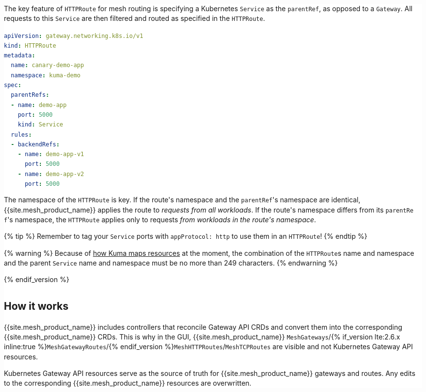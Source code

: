 The key feature of `HTTPRoute` for mesh routing is specifying a Kubernetes
`Service` as the `parentRef`, as opposed to a `Gateway`.
All requests to this `Service` are then filtered and routed as specified in the
`HTTPRoute`.

```yaml
apiVersion: gateway.networking.k8s.io/v1
kind: HTTPRoute
metadata:
  name: canary-demo-app
  namespace: kuma-demo
spec:
  parentRefs:
  - name: demo-app
    port: 5000
    kind: Service
  rules:
  - backendRefs:
    - name: demo-app-v1
      port: 5000
    - name: demo-app-v2
      port: 5000
```

The namespace of the `HTTPRoute` is key. If the route's namespace and the
`parentRef`'s namespace are identical, {{site.mesh_product_name}} applies
the route to _requests from all workloads_.
If the route's namespace differs from its `parentRef`'s namespace,
the `HTTPRoute` applies only to requests
_from workloads in the route's namespace_.

{% tip %}
Remember to tag your `Service` ports with `appProtocol: http` to use
them in an `HTTPRoute`!
{% endtip %}

{% warning %}
Because of [how Kuma maps resources](#how-it-works) at the moment,
the combination of the `HTTPRoute`s name and namespace and
the parent `Service` name and namespace must be no more than 249 characters.
{% endwarning %}

{% endif_version %}

## How it works

{{site.mesh_product_name}} includes controllers that reconcile Gateway API CRDs and convert them into the corresponding {{site.mesh_product_name}} CRDs.
This is why in the GUI, {{site.mesh_product_name}} `MeshGateways`/{% if_version lte:2.6.x inline:true %}`MeshGatewayRoutes`/{% endif_version %}`MeshHTTPRoutes`/`MeshTCPRoutes` are visible and not Kubernetes Gateway API resources.

Kubernetes Gateway API resources serve as the source of truth for {{site.mesh_product_name}} gateways and routes.
Any edits to the corresponding {{site.mesh_product_name}} resources are overwritten.

